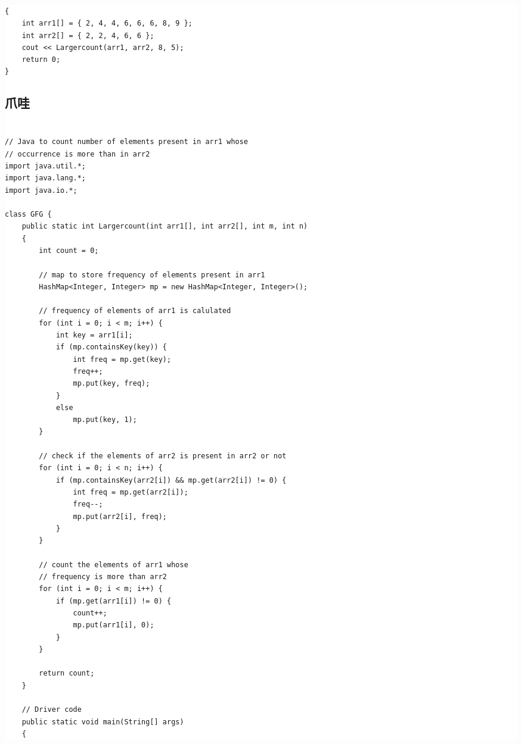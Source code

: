 ```
{ 
    int arr1[] = { 2, 4, 4, 6, 6, 6, 8, 9 }; 
    int arr2[] = { 2, 2, 4, 6, 6 }; 
    cout << Largercount(arr1, arr2, 8, 5); 
    return 0; 
} 

```

## 爪哇

```

// Java to count number of elements present in arr1 whose 
// occurrence is more than in arr2 
import java.util.*; 
import java.lang.*; 
import java.io.*; 

class GFG { 
    public static int Largercount(int arr1[], int arr2[], int m, int n) 
    { 
        int count = 0; 

        // map to store frequency of elements present in arr1 
        HashMap<Integer, Integer> mp = new HashMap<Integer, Integer>(); 

        // frequency of elements of arr1 is calulated 
        for (int i = 0; i < m; i++) { 
            int key = arr1[i]; 
            if (mp.containsKey(key)) { 
                int freq = mp.get(key); 
                freq++; 
                mp.put(key, freq); 
            } 
            else
                mp.put(key, 1); 
        } 

        // check if the elements of arr2 is present in arr2 or not 
        for (int i = 0; i < n; i++) { 
            if (mp.containsKey(arr2[i]) && mp.get(arr2[i]) != 0) { 
                int freq = mp.get(arr2[i]); 
                freq--; 
                mp.put(arr2[i], freq); 
            } 
        } 

        // count the elements of arr1 whose 
        // frequency is more than arr2 
        for (int i = 0; i < m; i++) { 
            if (mp.get(arr1[i]) != 0) { 
                count++; 
                mp.put(arr1[i], 0); 
            } 
        } 

        return count; 
    } 

    // Driver code 
    public static void main(String[] args) 
    { 
```